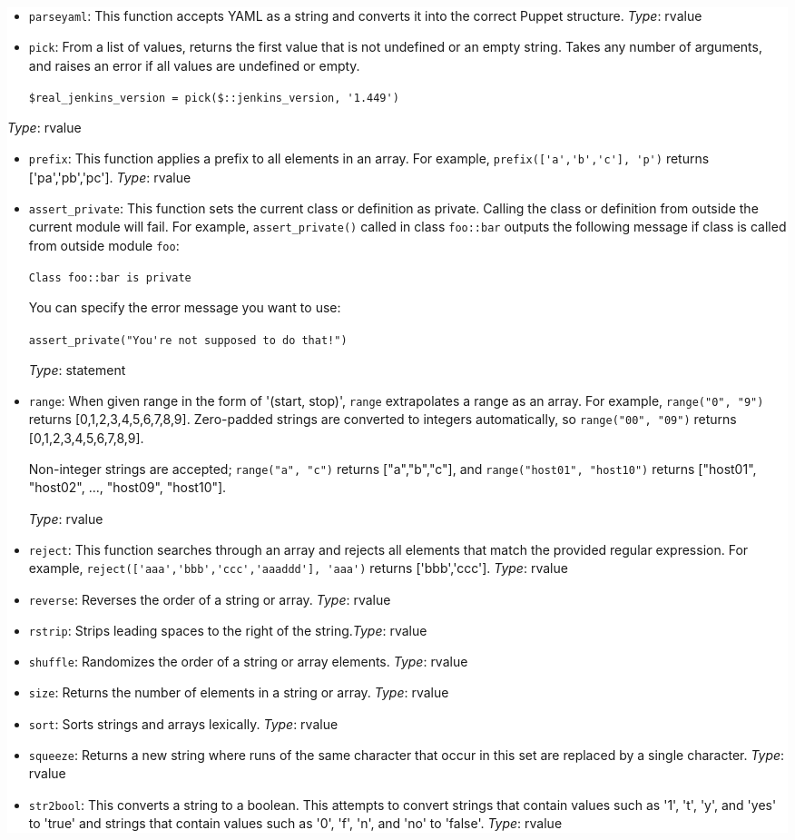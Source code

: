 * `parseyaml`: This function accepts YAML as a string and converts it into the correct Puppet structure. *Type*: rvalue

* `pick`: From a list of values, returns the first value that is not undefined or an empty string. Takes any number of arguments, and raises an error if all values are undefined or empty.

  ```
  $real_jenkins_version = pick($::jenkins_version, '1.449')
  ```

 *Type*: rvalue

* `prefix`: This function applies a prefix to all elements in an array. For example, `prefix(['a','b','c'], 'p')` returns ['pa','pb','pc']. *Type*: rvalue


* `assert_private`: This function sets the current class or definition as private.
Calling the class or definition from outside the current module will fail. For example, `assert_private()` called in class `foo::bar` outputs the following message if class is called from outside module `foo`:

  ```
  Class foo::bar is private
  ```

  You can specify the error message you want to use:

  ```
  assert_private("You're not supposed to do that!")
  ```

  *Type*: statement

* `range`: When given range in the form of '(start, stop)', `range` extrapolates a range as an array. For example, `range("0", "9")` returns [0,1,2,3,4,5,6,7,8,9]. Zero-padded strings are converted to integers automatically, so `range("00", "09")` returns [0,1,2,3,4,5,6,7,8,9].

  Non-integer strings are accepted; `range("a", "c")` returns ["a","b","c"], and `range("host01", "host10")` returns ["host01", "host02", ..., "host09", "host10"].

  *Type*: rvalue

* `reject`: This function searches through an array and rejects all elements that match the provided regular expression. For example, `reject(['aaa','bbb','ccc','aaaddd'], 'aaa')` returns ['bbb','ccc']. *Type*: rvalue

* `reverse`: Reverses the order of a string or array. *Type*: rvalue

* `rstrip`: Strips leading spaces to the right of the string.*Type*: rvalue

* `shuffle`: Randomizes the order of a string or array elements. *Type*: rvalue

* `size`: Returns the number of elements in a string or array. *Type*: rvalue

* `sort`: Sorts strings and arrays lexically. *Type*: rvalue

* `squeeze`: Returns a new string where runs of the same character that occur in this set are replaced by a single character. *Type*: rvalue

* `str2bool`: This converts a string to a boolean. This attempts to convert strings that contain values such as '1', 't', 'y', and 'yes' to 'true' and strings that contain values such as '0', 'f', 'n', and 'no' to 'false'. *Type*: rvalue
